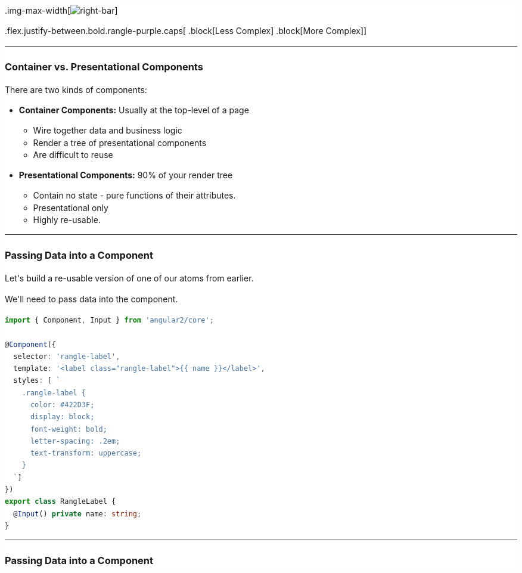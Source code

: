 .img-max-width[![right-bar](../img/bar-max-right.svg)]

.flex.justify-between.bold.rangle-purple.caps[
  .block[Less Complex]
  .block[More Complex]]

---

### Container vs. Presentational Components

There are two kinds of components:

* __Container Components:__ Usually at the top-level of a page

  * Wire together data and business logic
  * Render a tree of presentational components
  * Are difficult to reuse

* __Presentational Components:__ 90% of your render tree

  * Contain no state - pure functions of their attributes.
  * Presentational only
  * Highly re-usable.

---

### Passing Data into a Component

Let's build a re-usable version of one of our atoms from earlier.

We'll need to pass data into the component.

```typescript
import { Component, Input } from 'angular2/core';

@Component({
  selector: 'rangle-label',
  template: '<label class="rangle-label">{{ name }}</label>',
  styles: [ `
    .rangle-label {
      color: #422D3F;
      display: block;
      font-weight: bold;
      letter-spacing: .2em;
      text-transform: uppercase;
    }
  `]
})
export class RangleLabel {
  @Input() private name: string;
}
```

---

### Passing Data into a Component
